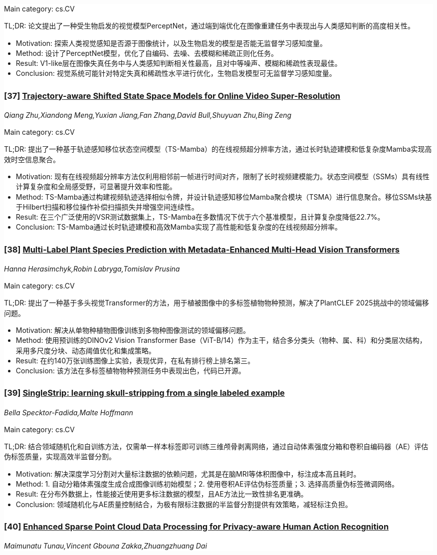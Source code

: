 Main category: cs.CV

TL;DR: 论文提出了一种受生物启发的视觉模型PerceptNet，通过端到端优化在图像重建任务中表现出与人类感知判断的高度相关性。

- Motivation: 探索人类视觉感知是否源于图像统计，以及生物启发的模型是否能无监督学习感知度量。
- Method: 设计了PerceptNet模型，优化了自编码、去噪、去模糊和稀疏正则化任务。
- Result: V1-like层在图像失真任务中与人类感知判断相关性最高，且对中等噪声、模糊和稀疏性表现最佳。
- Conclusion: 视觉系统可能针对特定失真和稀疏性水平进行优化，生物启发模型可无监督学习感知度量。


### [37] [Trajectory-aware Shifted State Space Models for Online Video Super-Resolution](https://arxiv.org/abs/2508.10453)
*Qiang Zhu,Xiandong Meng,Yuxian Jiang,Fan Zhang,David Bull,Shuyuan Zhu,Bing Zeng*

Main category: cs.CV

TL;DR: 提出了一种基于轨迹感知移位状态空间模型（TS-Mamba）的在线视频超分辨率方法，通过长时轨迹建模和低复杂度Mamba实现高效时空信息聚合。

- Motivation: 现有在线视频超分辨率方法仅利用相邻前一帧进行时间对齐，限制了长时视频建模能力。状态空间模型（SSMs）具有线性计算复杂度和全局感受野，可显著提升效率和性能。
- Method: TS-Mamba通过构建视频轨迹选择相似令牌，并设计轨迹感知移位Mamba聚合模块（TSMA）进行信息聚合。移位SSMs块基于Hilbert扫描和移位操作补偿扫描损失并增强空间连续性。
- Result: 在三个广泛使用的VSR测试数据集上，TS-Mamba在多数情况下优于六个基准模型，且计算复杂度降低22.7%。
- Conclusion: TS-Mamba通过长时轨迹建模和高效Mamba实现了高性能和低复杂度的在线视频超分辨率。


### [38] [Multi-Label Plant Species Prediction with Metadata-Enhanced Multi-Head Vision Transformers](https://arxiv.org/abs/2508.10457)
*Hanna Herasimchyk,Robin Labryga,Tomislav Prusina*

Main category: cs.CV

TL;DR: 提出了一种基于多头视觉Transformer的方法，用于植被图像中的多标签植物物种预测，解决了PlantCLEF 2025挑战中的领域偏移问题。

- Motivation: 解决从单物种植物图像训练到多物种图像测试的领域偏移问题。
- Method: 使用预训练的DINOv2 Vision Transformer Base（ViT-B/14）作为主干，结合多分类头（物种、属、科）和分类层次结构，采用多尺度分块、动态阈值优化和集成策略。
- Result: 在约140万张训练图像上实验，表现优异，在私有排行榜上排名第三。
- Conclusion: 该方法在多标签植物物种预测任务中表现出色，代码已开源。


### [39] [SingleStrip: learning skull-stripping from a single labeled example](https://arxiv.org/abs/2508.10464)
*Bella Specktor-Fadida,Malte Hoffmann*

Main category: cs.CV

TL;DR: 结合领域随机化和自训练方法，仅需单一样本标签即可训练三维颅骨剥离网络，通过自动体素强度分箱和卷积自编码器（AE）评估伪标签质量，实现高效半监督分割。

- Motivation: 解决深度学习分割对大量标注数据的依赖问题，尤其是在脑MRI等体积图像中，标注成本高且耗时。
- Method: 1. 自动分箱体素强度生成合成图像训练初始模型；2. 使用卷积AE评估伪标签质量；3. 选择高质量伪标签微调网络。
- Result: 在分布外数据上，性能接近使用更多标注数据的模型，且AE方法比一致性排名更准确。
- Conclusion: 领域随机化与AE质量控制结合，为极有限标注数据的半监督分割提供有效策略，减轻标注负担。


### [40] [Enhanced Sparse Point Cloud Data Processing for Privacy-aware Human Action Recognition](https://arxiv.org/abs/2508.10469)
*Maimunatu Tunau,Vincent Gbouna Zakka,Zhuangzhuang Dai*
